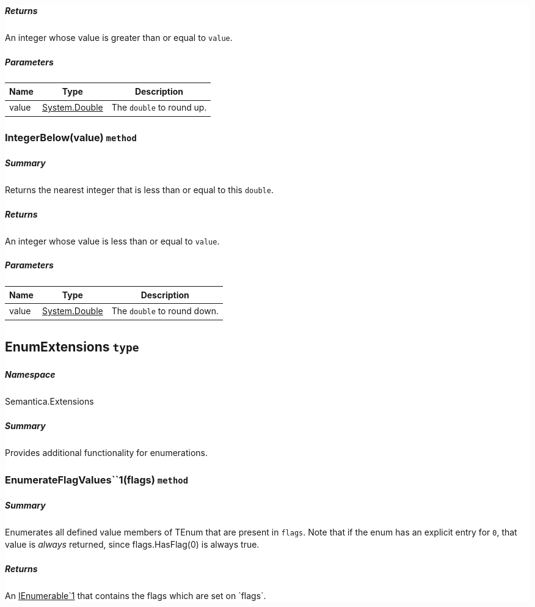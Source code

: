 ##### Returns

An integer whose value is greater than or equal to `value`.

##### Parameters

| Name | Type | Description |
| ---- | ---- | ----------- |
| value | [System.Double](http://msdn.microsoft.com/query/dev14.query?appId=Dev14IDEF1&l=EN-US&k=k:System.Double 'System.Double') | The `double` to round up. |

<a name='M-Semantica-Extensions-DoubleExtensions-IntegerBelow-System-Double-'></a>
### IntegerBelow(value) `method`

##### Summary

Returns the nearest integer that is less than or equal to this `double`.

##### Returns

An integer whose value is less than or equal to `value`.

##### Parameters

| Name | Type | Description |
| ---- | ---- | ----------- |
| value | [System.Double](http://msdn.microsoft.com/query/dev14.query?appId=Dev14IDEF1&l=EN-US&k=k:System.Double 'System.Double') | The `double` to round down. |

<a name='T-Semantica-Extensions-EnumExtensions'></a>
## EnumExtensions `type`

##### Namespace

Semantica.Extensions

##### Summary

Provides additional functionality for enumerations.

<a name='M-Semantica-Extensions-EnumExtensions-EnumerateFlagValues``1-``0-'></a>
### EnumerateFlagValues\`\`1(flags) `method`

##### Summary

Enumerates all defined value members of TEnum that are present in `flags`. Note
that if the enum has an explicit entry for `0`, that value is _always_ returned, since flags.HasFlag(0) is always
true.

##### Returns

An [IEnumerable\`1](http://msdn.microsoft.com/query/dev14.query?appId=Dev14IDEF1&l=EN-US&k=k:System.Collections.Generic.IEnumerable`1 'System.Collections.Generic.IEnumerable`1') that contains the flags which are set on `flags`.
